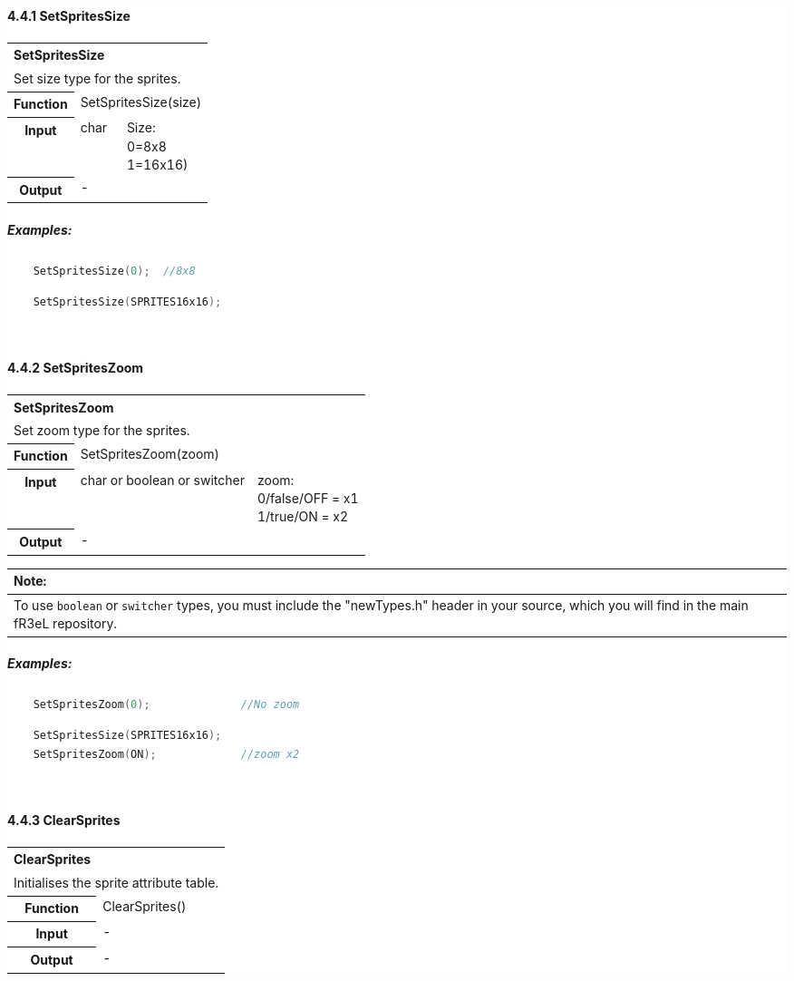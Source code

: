 #### 4.4.1 SetSpritesSize

<table>
<tr><th colspan=3 align="left">SetSpritesSize</th></tr>
<tr><td colspan=3>Set size type for the sprites.</td></tr>
<tr><th>Function</th><td colspan=2>SetSpritesSize(size)</td></tr>
<tr><th>Input</th><td>char</td><td>Size:<br/>0=8x8<br/>1=16x16)</td></tr>
<tr><th>Output</th><td colspan=2>-</td></tr>
</table>

##### Examples:

```c
	SetSpritesSize(0);	//8x8
```

```c
	SetSpritesSize(SPRITES16x16);
```

<br/>


#### 4.4.2 SetSpritesZoom

<table>
<tr><th colspan=3 align="left">SetSpritesZoom</th></tr>
<tr><td colspan=3>Set zoom type for the sprites.</td></tr>
<tr><th>Function</th><td colspan=2>SetSpritesZoom(zoom)</td></tr>
<tr><th>Input</th><td>char or boolean or switcher</td><td>zoom:<br/>0/false/OFF = x1<br/>1/true/ON = x2</td></tr>
<tr><th>Output</th><td colspan=2>-</td></tr>
</table>

| Note: |
| :---  |
| To use `boolean` or `switcher` types, you must include the "newTypes.h" header in your source, which you will find in the main fR3eL repository. |


##### Examples:

```c
	SetSpritesZoom(0);				//No zoom
```

```c
	SetSpritesSize(SPRITES16x16);
	SetSpritesZoom(ON);				//zoom x2
```

<br/>


#### 4.4.3 ClearSprites

<table>
<tr><th colspan=3 align="left">ClearSprites</th></tr>
<tr><td colspan=3>Initialises the sprite attribute table.</td></tr>
<tr><th>Function</th><td colspan=2>ClearSprites()</td></tr>
<tr><th>Input</th><td colspan=2>-</td></tr>
<tr><th>Output</th><td colspan=2>-</td></tr>
</table>
